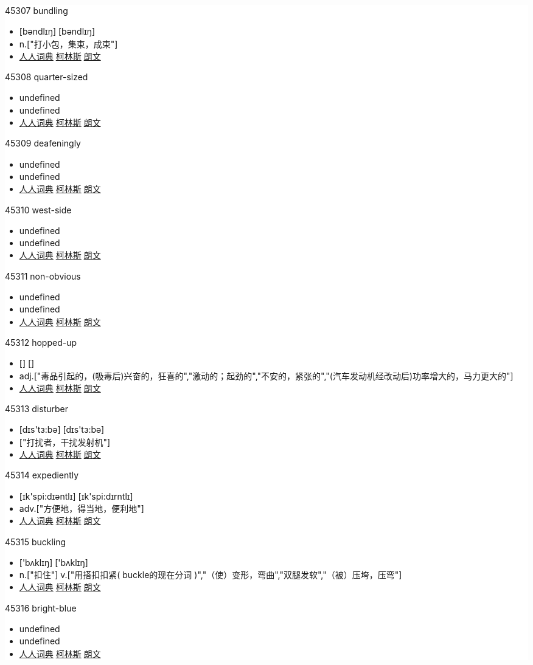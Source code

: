 45307 bundling 
- [bəndlɪŋ]  [bəndlɪŋ] 
- n.["打小包，集束，成束"]   
- [人人词典](https://www.91dict.com/words?w=bundling) [柯林斯](https://www.collinsdictionary.com/zh/dictionary/english/bundling) [朗文](https://www.ldoceonline.com/dictionary/bundling) 

45308 quarter-sized 
- undefined 
- undefined 
- [人人词典](https://www.91dict.com/words?w=quarter-sized) [柯林斯](https://www.collinsdictionary.com/zh/dictionary/english/quarter-sized) [朗文](https://www.ldoceonline.com/dictionary/quarter-sized) 

45309 deafeningly 
- undefined 
- undefined 
- [人人词典](https://www.91dict.com/words?w=deafeningly) [柯林斯](https://www.collinsdictionary.com/zh/dictionary/english/deafeningly) [朗文](https://www.ldoceonline.com/dictionary/deafeningly) 

45310 west-side 
- undefined 
- undefined 
- [人人词典](https://www.91dict.com/words?w=west-side) [柯林斯](https://www.collinsdictionary.com/zh/dictionary/english/west-side) [朗文](https://www.ldoceonline.com/dictionary/west-side) 

45311 non-obvious 
- undefined 
- undefined 
- [人人词典](https://www.91dict.com/words?w=non-obvious) [柯林斯](https://www.collinsdictionary.com/zh/dictionary/english/non-obvious) [朗文](https://www.ldoceonline.com/dictionary/non-obvious) 

45312 hopped-up 
- []  [] 
- adj.["毒品引起的，(吸毒后)兴奋的，狂喜的","激动的；起劲的","不安的，紧张的","(汽车发动机经改动后)功率增大的，马力更大的"]   
- [人人词典](https://www.91dict.com/words?w=hopped-up) [柯林斯](https://www.collinsdictionary.com/zh/dictionary/english/hopped-up) [朗文](https://www.ldoceonline.com/dictionary/hopped-up) 

45313 disturber 
- [dɪs'tɜ:bə]  [dɪs'tɜ:bə] 
- ["打扰者，干扰发射机"]   
- [人人词典](https://www.91dict.com/words?w=disturber) [柯林斯](https://www.collinsdictionary.com/zh/dictionary/english/disturber) [朗文](https://www.ldoceonline.com/dictionary/disturber) 

45314 expediently 
- [ɪk'spi:dɪəntlɪ]  [ɪk'spi:dɪrntlɪ] 
- adv.["方便地，得当地，便利地"]   
- [人人词典](https://www.91dict.com/words?w=expediently) [柯林斯](https://www.collinsdictionary.com/zh/dictionary/english/expediently) [朗文](https://www.ldoceonline.com/dictionary/expediently) 

45315 buckling 
- ['bʌklɪŋ]  ['bʌklɪŋ] 
- n.["扣住"]  v.["用搭扣扣紧( buckle的现在分词 )","（使）变形，弯曲","双腿发软","（被）压垮，压弯"]   
- [人人词典](https://www.91dict.com/words?w=buckling) [柯林斯](https://www.collinsdictionary.com/zh/dictionary/english/buckling) [朗文](https://www.ldoceonline.com/dictionary/buckling) 

45316 bright-blue 
- undefined 
- undefined 
- [人人词典](https://www.91dict.com/words?w=bright-blue) [柯林斯](https://www.collinsdictionary.com/zh/dictionary/english/bright-blue) [朗文](https://www.ldoceonline.com/dictionary/bright-blue) 
